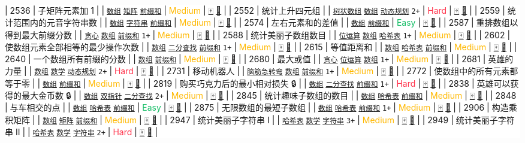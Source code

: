 | 2536 | 子矩阵元素加 1 |  |  [`数组`](/tag/array.md) [`矩阵`](/tag/matrix.md) [`前缀和`](/tag/prefix-sum.md) | <font color=#ffb800>Medium</font> | [🀄️](https://leetcode.cn/problems/increment-submatrices-by-one) [🔗](https://leetcode.com/problems/increment-submatrices-by-one) |
| 2552 | 统计上升四元组 |  |  [`树状数组`](/tag/binary-indexed-tree.md) [`数组`](/tag/array.md) [`动态规划`](/tag/dynamic-programming.md) `2+` | <font color=#ff334b>Hard</font> | [🀄️](https://leetcode.cn/problems/count-increasing-quadruplets) [🔗](https://leetcode.com/problems/count-increasing-quadruplets) |
| 2559 | 统计范围内的元音字符串数 |  |  [`数组`](/tag/array.md) [`字符串`](/tag/string.md) [`前缀和`](/tag/prefix-sum.md) | <font color=#ffb800>Medium</font> | [🀄️](https://leetcode.cn/problems/count-vowel-strings-in-ranges) [🔗](https://leetcode.com/problems/count-vowel-strings-in-ranges) |
| 2574 | 左右元素和的差值 |  |  [`数组`](/tag/array.md) [`前缀和`](/tag/prefix-sum.md) | <font color=#15bd66>Easy</font> | [🀄️](https://leetcode.cn/problems/left-and-right-sum-differences) [🔗](https://leetcode.com/problems/left-and-right-sum-differences) |
| 2587 | 重排数组以得到最大前缀分数 |  |  [`贪心`](/tag/greedy.md) [`数组`](/tag/array.md) [`前缀和`](/tag/prefix-sum.md) `1+` | <font color=#ffb800>Medium</font> | [🀄️](https://leetcode.cn/problems/rearrange-array-to-maximize-prefix-score) [🔗](https://leetcode.com/problems/rearrange-array-to-maximize-prefix-score) |
| 2588 | 统计美丽子数组数目 |  |  [`位运算`](/tag/bit-manipulation.md) [`数组`](/tag/array.md) [`哈希表`](/tag/hash-table.md) `1+` | <font color=#ffb800>Medium</font> | [🀄️](https://leetcode.cn/problems/count-the-number-of-beautiful-subarrays) [🔗](https://leetcode.com/problems/count-the-number-of-beautiful-subarrays) |
| 2602 | 使数组元素全部相等的最少操作次数 |  |  [`数组`](/tag/array.md) [`二分查找`](/tag/binary-search.md) [`前缀和`](/tag/prefix-sum.md) `1+` | <font color=#ffb800>Medium</font> | [🀄️](https://leetcode.cn/problems/minimum-operations-to-make-all-array-elements-equal) [🔗](https://leetcode.com/problems/minimum-operations-to-make-all-array-elements-equal) |
| 2615 | 等值距离和 |  |  [`数组`](/tag/array.md) [`哈希表`](/tag/hash-table.md) [`前缀和`](/tag/prefix-sum.md) | <font color=#ffb800>Medium</font> | [🀄️](https://leetcode.cn/problems/sum-of-distances) [🔗](https://leetcode.com/problems/sum-of-distances) |
| 2640 | 一个数组所有前缀的分数 |  |  [`数组`](/tag/array.md) [`前缀和`](/tag/prefix-sum.md) | <font color=#ffb800>Medium</font> | [🀄️](https://leetcode.cn/problems/find-the-score-of-all-prefixes-of-an-array) [🔗](https://leetcode.com/problems/find-the-score-of-all-prefixes-of-an-array) |
| 2680 | 最大或值 |  |  [`贪心`](/tag/greedy.md) [`位运算`](/tag/bit-manipulation.md) [`数组`](/tag/array.md) `1+` | <font color=#ffb800>Medium</font> | [🀄️](https://leetcode.cn/problems/maximum-or) [🔗](https://leetcode.com/problems/maximum-or) |
| 2681 | 英雄的力量 |  |  [`数组`](/tag/array.md) [`数学`](/tag/math.md) [`动态规划`](/tag/dynamic-programming.md) `2+` | <font color=#ff334b>Hard</font> | [🀄️](https://leetcode.cn/problems/power-of-heroes) [🔗](https://leetcode.com/problems/power-of-heroes) |
| 2731 | 移动机器人 |  |  [`脑筋急转弯`](/tag/brainteaser.md) [`数组`](/tag/array.md) [`前缀和`](/tag/prefix-sum.md) `1+` | <font color=#ffb800>Medium</font> | [🀄️](https://leetcode.cn/problems/movement-of-robots) [🔗](https://leetcode.com/problems/movement-of-robots) |
| 2772 | 使数组中的所有元素都等于零 |  |  [`数组`](/tag/array.md) [`前缀和`](/tag/prefix-sum.md) | <font color=#ffb800>Medium</font> | [🀄️](https://leetcode.cn/problems/apply-operations-to-make-all-array-elements-equal-to-zero) [🔗](https://leetcode.com/problems/apply-operations-to-make-all-array-elements-equal-to-zero) |
| 2819 | 购买巧克力后的最小相对损失 🔒 |  |  [`数组`](/tag/array.md) [`二分查找`](/tag/binary-search.md) [`前缀和`](/tag/prefix-sum.md) `1+` | <font color=#ff334b>Hard</font> | [🀄️](https://leetcode.cn/problems/minimum-relative-loss-after-buying-chocolates) [🔗](https://leetcode.com/problems/minimum-relative-loss-after-buying-chocolates) |
| 2838 | 英雄可以获得的最大金币数 🔒 |  |  [`数组`](/tag/array.md) [`双指针`](/tag/two-pointers.md) [`二分查找`](/tag/binary-search.md) `2+` | <font color=#ffb800>Medium</font> | [🀄️](https://leetcode.cn/problems/maximum-coins-heroes-can-collect) [🔗](https://leetcode.com/problems/maximum-coins-heroes-can-collect) |
| 2845 | 统计趣味子数组的数目 |  |  [`数组`](/tag/array.md) [`哈希表`](/tag/hash-table.md) [`前缀和`](/tag/prefix-sum.md) | <font color=#ffb800>Medium</font> | [🀄️](https://leetcode.cn/problems/count-of-interesting-subarrays) [🔗](https://leetcode.com/problems/count-of-interesting-subarrays) |
| 2848 | 与车相交的点 |  |  [`数组`](/tag/array.md) [`哈希表`](/tag/hash-table.md) [`前缀和`](/tag/prefix-sum.md) | <font color=#15bd66>Easy</font> | [🀄️](https://leetcode.cn/problems/points-that-intersect-with-cars) [🔗](https://leetcode.com/problems/points-that-intersect-with-cars) |
| 2875 | 无限数组的最短子数组 |  |  [`数组`](/tag/array.md) [`哈希表`](/tag/hash-table.md) [`前缀和`](/tag/prefix-sum.md) `1+` | <font color=#ffb800>Medium</font> | [🀄️](https://leetcode.cn/problems/minimum-size-subarray-in-infinite-array) [🔗](https://leetcode.com/problems/minimum-size-subarray-in-infinite-array) |
| 2906 | 构造乘积矩阵 |  |  [`数组`](/tag/array.md) [`矩阵`](/tag/matrix.md) [`前缀和`](/tag/prefix-sum.md) | <font color=#ffb800>Medium</font> | [🀄️](https://leetcode.cn/problems/construct-product-matrix) [🔗](https://leetcode.com/problems/construct-product-matrix) |
| 2947 | 统计美丽子字符串 I |  |  [`哈希表`](/tag/hash-table.md) [`数学`](/tag/math.md) [`字符串`](/tag/string.md) `3+` | <font color=#ffb800>Medium</font> | [🀄️](https://leetcode.cn/problems/count-beautiful-substrings-i) [🔗](https://leetcode.com/problems/count-beautiful-substrings-i) |
| 2949 | 统计美丽子字符串 II |  |  [`哈希表`](/tag/hash-table.md) [`数学`](/tag/math.md) [`字符串`](/tag/string.md) `2+` | <font color=#ff334b>Hard</font> | [🀄️](https://leetcode.cn/problems/count-beautiful-substrings-ii) [🔗](https://leetcode.com/problems/count-beautiful-substrings-ii) |